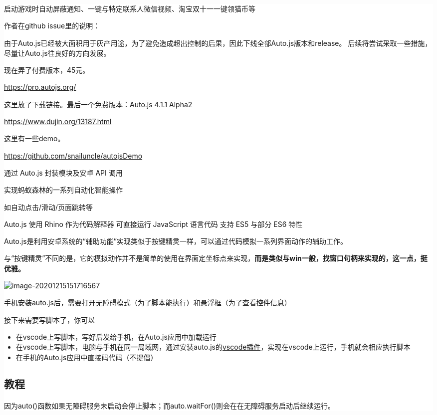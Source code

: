 启动游戏时自动屏蔽通知、一键与特定联系人微信视频、淘宝双十一一键领猫币等



作者在github issue里的说明：

由于Auto.js已经被大面积用于灰产用途，为了避免造成超出控制的后果，因此下线全部Auto.js版本和release。
后续将尝试采取一些措施，尽量让Auto.js往良好的方向发展。



现在弄了付费版本，45元。

https://pro.autojs.org/



这里放了下载链接。最后一个免费版本：Auto.js 4.1.1 Alpha2 

https://www.dujin.org/13187.html

这里有一些demo。

https://github.com/snailuncle/autojsDemo



通过 Auto.js 封装模块及安卓 API 调用

实现蚂蚁森林的一系列自动化智能操作  

如自动点击/滑动/页面跳转等

Auto.js 使用 Rhino 作为代码解释器 
可直接运行 JavaScript 语言代码 
支持 ES5 与部分 ES6 特性  

Auto.js是利用安卓系统的“辅助功能”实现类似于按键精灵一样，可以通过代码模拟一系列界面动作的辅助工作。

与“按键精灵”不同的是，它的模拟动作并不是简单的使用在界面定坐标点来实现，**而是类似与win一般，找窗口句柄来实现的，这一点，挺优雅。**



![image-20201215151716567](https://gitee.com/teddyxiong53/playopenwrt_pic/raw/master/image-20201215151716567.png)



手机安装auto.js后，需要打开无障碍模式（为了脚本能执行）和悬浮框（为了查看控件信息）



接下来需要写脚本了，你可以

- 在vscode上写脚本，写好后发给手机，在Auto.js应用中加载运行
- 在vscode上写脚本，电脑与手机在同一局域网，通过安装auto.js的[vscode插件](https://link.zhihu.com/?target=https%3A//github.com/hyb1996/Auto.js-VSCode-Extension)，实现在vscode上运行，手机就会相应执行脚本
- 在手机的Auto.js应用中直接码代码（不提倡）







## 教程

因为auto()函数如果无障碍服务未启动会停止脚本；而auto.waitFor()则会在在无障碍服务启动后继续运行。
